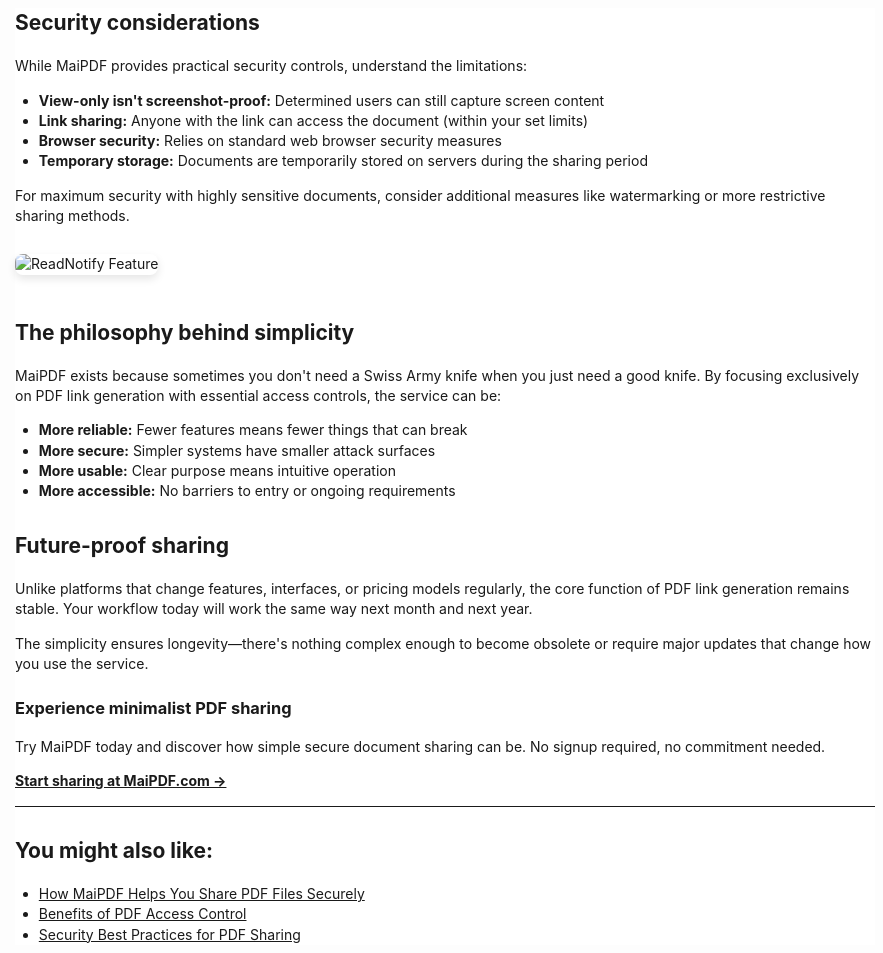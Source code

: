 ## Security considerations

While MaiPDF provides practical security controls, understand the limitations:

- **View-only isn't screenshot-proof:** Determined users can still capture screen content
- **Link sharing:** Anyone with the link can access the document (within your set limits)
- **Browser security:** Relies on standard web browser security measures
- **Temporary storage:** Documents are temporarily stored on servers during the sharing period

For maximum security with highly sensitive documents, consider additional measures like watermarking or more restrictive sharing methods.

<div class="image-container">
  <img src="/maipdf-images/readnotify.png" alt="ReadNotify Feature" style="width: 100%; max-width: 500px; height: auto; border-radius: 8px; box-shadow: 0 4px 8px rgba(0,0,0,0.1); margin: 1rem 0;">
</div>

## The philosophy behind simplicity

MaiPDF exists because sometimes you don't need a Swiss Army knife when you just need a good knife. By focusing exclusively on PDF link generation with essential access controls, the service can be:

- **More reliable:** Fewer features means fewer things that can break
- **More secure:** Simpler systems have smaller attack surfaces
- **More usable:** Clear purpose means intuitive operation
- **More accessible:** No barriers to entry or ongoing requirements

## Future-proof sharing

Unlike platforms that change features, interfaces, or pricing models regularly, the core function of PDF link generation remains stable. Your workflow today will work the same way next month and next year.

The simplicity ensures longevity—there's nothing complex enough to become obsolete or require major updates that change how you use the service.

<div class="cta-container">
  <h3>Experience minimalist PDF sharing</h3>
  <p>Try MaiPDF today and discover how simple secure document sharing can be. No signup required, no commitment needed.</p>
  <p><strong><a href="https://maipdf.com">Start sharing at MaiPDF.com →</a></strong></p>
</div>

---

## You might also like:

- [How MaiPDF Helps You Share PDF Files Securely](/blog/share-pdf-securely/)
- [Benefits of PDF Access Control](/blog/benefits-of-pdf-access-control/)
- [Security Best Practices for PDF Sharing](/blog/security-best-practices/)